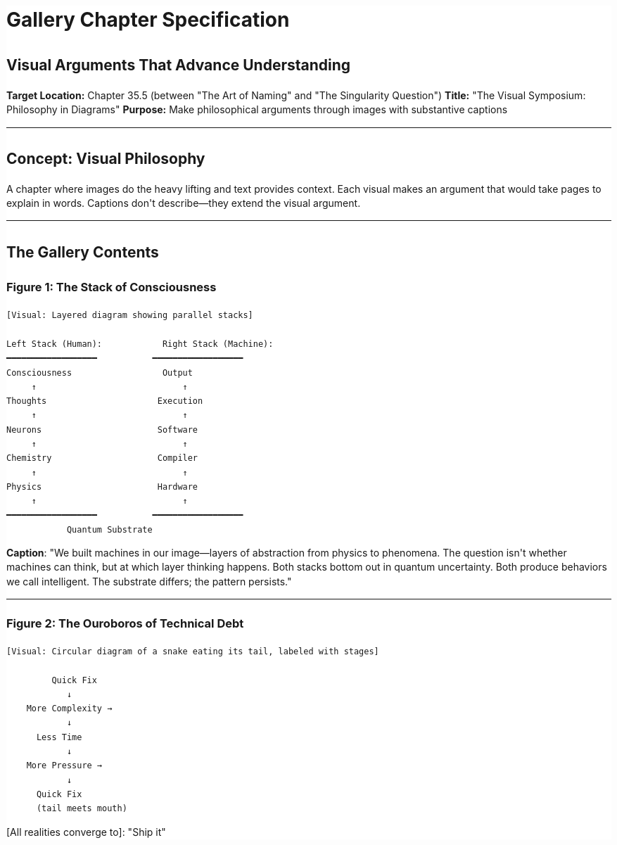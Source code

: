 # Gallery Chapter Specification
## Visual Arguments That Advance Understanding

**Target Location:** Chapter 35.5 (between "The Art of Naming" and "The Singularity Question")
**Title:** "The Visual Symposium: Philosophy in Diagrams"
**Purpose:** Make philosophical arguments through images with substantive captions

---

## Concept: Visual Philosophy

A chapter where images do the heavy lifting and text provides context. Each visual makes an argument that would take pages to explain in words. Captions don't describe—they extend the visual argument.

---

## The Gallery Contents

### Figure 1: The Stack of Consciousness
```
[Visual: Layered diagram showing parallel stacks]

Left Stack (Human):            Right Stack (Machine):
━━━━━━━━━━━━━━━━━━           ━━━━━━━━━━━━━━━━━━
Consciousness                  Output
     ↑                             ↑
Thoughts                      Execution
     ↑                             ↑
Neurons                       Software
     ↑                             ↑
Chemistry                     Compiler
     ↑                             ↑
Physics                       Hardware
     ↑                             ↑
━━━━━━━━━━━━━━━━━━           ━━━━━━━━━━━━━━━━━━
            Quantum Substrate
```

**Caption**: "We built machines in our image—layers of abstraction from physics to phenomena. The question isn't whether machines can think, but at which layer thinking happens. Both stacks bottom out in quantum uncertainty. Both produce behaviors we call intelligent. The substrate differs; the pattern persists."

---

### Figure 2: The Ouroboros of Technical Debt
```
[Visual: Circular diagram of a snake eating its tail, labeled with stages]

         Quick Fix
            ↓
    More Complexity → 
            ↓
      Less Time
            ↓
    More Pressure →
            ↓
      Quick Fix
      (tail meets mouth)
```


[All realities converge to]: "Ship it"
